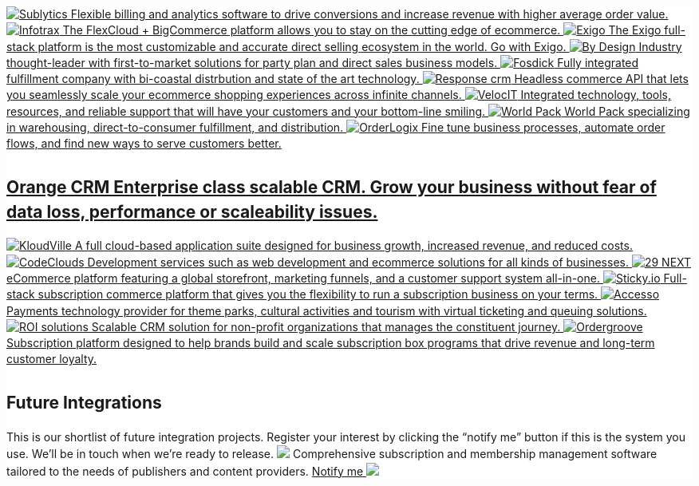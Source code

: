 [ ![Sublytics](https://flexpay.io/integrations/crm-integrations/) Flexible billing and analytics software to drive conversions and increase revenue with higher average order value.  ](https://flexpay.io/form-existing-crms/?crm=sublytics "Sublytics")
[ ![Infotrax](https://flexpay.io/integrations/crm-integrations/) The FlexCloud + BigCommerce platform allows you to stay on the cutting edge of ecommerce.  ](https://flexpay.io/form-existing-crms/?crm=infotrax "Infotrax")
[ ![Exigo](https://flexpay.io/integrations/crm-integrations/) The Exigo full-stack platform is the most customizable and accurate direct selling ecosystem in the world. Go with Exigo.  ](https://flexpay.io/form-existing-crms/?crm=exigo "Exigo")
[ ![By Design](https://flexpay.io/integrations/crm-integrations/) Industry thought-leader with first-to-market solutions for party plan and direct sales business models.  ](https://flexpay.io/form-existing-crms/?crm=by-design "By Design")
[ ![Fosdick](https://flexpay.io/integrations/crm-integrations/) Fully integrated fulfillment company with bi-coastal distrbution and state of the art technology.  ](https://flexpay.io/form-existing-crms/?crm=fosdick "Fosdick")
[ ![Response crm](https://flexpay.io/integrations/crm-integrations/) Headless commerce API that lets you seamlessly scale your ecommerce shopping experiences across infinite channels.  ](https://flexpay.io/form-existing-crms/?crm=response-crm "Response crm")
[ ![VelocIT](https://flexpay.io/integrations/crm-integrations/) Integrated technology, tools, resources, and reliable support that will have your customers and your bottom-line smiling.  ](https://flexpay.io/form-existing-crms/?crm=velocit "VelocIT")
[ ![World Pack](https://flexpay.io/integrations/crm-integrations/) World Pack specializing in warehousing, direct-to-consumer fulfillment, and distribution.  ](https://flexpay.io/form-existing-crms/?crm=world-pack "World Pack")
[ ![OrderLogix](https://flexpay.io/integrations/crm-integrations/) Fine tune business processes, automate order flows, and find new ways to serve customers better.  ](https://flexpay.io/form-existing-crms/?crm=orderlogix "OrderLogix")
## [Orange CRM Enterprise class scalable CRM. Grow your business without fear of data loss, performance or scaleability issues.  ](https://flexpay.io/form-existing-crms/?crm=orange-crm "Orange CRM")
[ ![KloudVille](https://flexpay.io/integrations/crm-integrations/) A full cloud-based application suite designed for business growth, increased revenue, and reduced costs.  ](https://flexpay.io/form-existing-crms/?crm=kloudville "KloudVille")
[ ![CodeClouds](https://flexpay.io/integrations/crm-integrations/) Development services such as web development and ecommerce solutions for all kinds of businesses.  ](https://flexpay.io/form-existing-crms/?crm=codeclouds "CodeClouds")
[ ![29 NEXT](https://flexpay.io/integrations/crm-integrations/) eCommerce platform featuring a global storefront, marketing funnels, and a customer support system all-in-one.  ](https://flexpay.io/form-existing-crms/?crm=29next "29 NEXT")
[ ![Sticky.io](https://flexpay.io/integrations/crm-integrations/) Full-stack subscription commerce platform that gives you the flexibility to run a subscription business on your terms.  ](https://flexpay.io/form-existing-crms/?crm=stickyio "Sticky.io")
[ ![Accesso](https://flexpay.io/integrations/crm-integrations/) Payments technology provider for theme parks, cultural activities and tourism with virtual ticketing and queuing solutions.  ](https://flexpay.io/form-existing-crms/?crm=accesso "Accesso")
[ ![ROI solutions](https://flexpay.io/integrations/crm-integrations/) Scalable CRM solution for non-profit organizations that manages the constituent journey.  ](https://flexpay.io/form-existing-crms/?crm=roi-solutions "ROI solutions")
[ ![Ordergroove](https://flexpay.io/integrations/crm-integrations/) Subscription platform designed to help brands build and scale subscription box programs that drive revenue and long-term customer loyalty.  ](https://flexpay.io/form-existing-crms/?crm=ordergroove "Ordergroove")
## Future Integrations
This is our shortlist of future integration projects. Register your interest by clicking the “notify me” button if this is the system you use. We’ll be in touch when we’re ready to release. 
![](https://flexpay.io/integrations/crm-integrations/)
Comprehensive subscription and membership management software tailored to the needs of publishers and content providers.
[ Notify me ](https://flexpay.io/notify-me-crm/?crm=advantagecs)
![](https://flexpay.io/integrations/crm-integrations/)